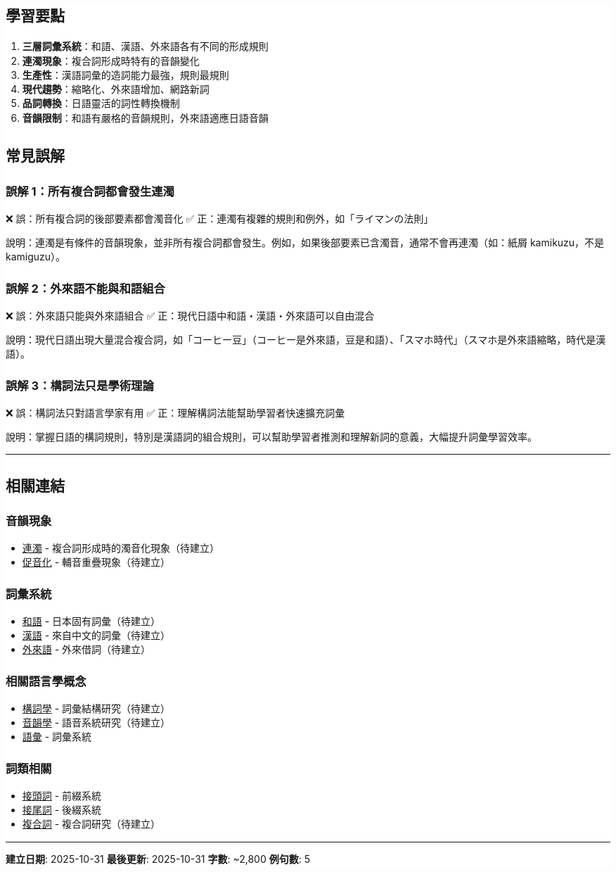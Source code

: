 ## 學習要點

1. **三層詞彙系統**：和語、漢語、外來語各有不同的形成規則
2. **連濁現象**：複合詞形成時特有的音韻變化
3. **生產性**：漢語詞彙的造詞能力最強，規則最規則
4. **現代趨勢**：縮略化、外來語增加、網路新詞
5. **品詞轉換**：日語靈活的詞性轉換機制
6. **音韻限制**：和語有嚴格的音韻規則，外來語適應日語音韻

## 常見誤解

### 誤解 1：所有複合詞都會發生連濁

❌ 誤：所有複合詞的後部要素都會濁音化
✅ 正：連濁有複雜的規則和例外，如「ライマンの法則」

說明：連濁是有條件的音韻現象，並非所有複合詞都會發生。例如，如果後部要素已含濁音，通常不會再連濁（如：紙屑 kamikuzu，不是 kamiguzu）。

### 誤解 2：外來語不能與和語組合

❌ 誤：外來語只能與外來語組合
✅ 正：現代日語中和語・漢語・外來語可以自由混合

說明：現代日語出現大量混合複合詞，如「コーヒー豆」（コーヒー是外來語，豆是和語）、「スマホ時代」（スマホ是外來語縮略，時代是漢語）。

### 誤解 3：構詞法只是學術理論

❌ 誤：構詞法只對語言學家有用
✅ 正：理解構詞法能幫助學習者快速擴充詞彙

說明：掌握日語的構詞規則，特別是漢語詞的組合規則，可以幫助學習者推測和理解新詞的意義，大幅提升詞彙學習效率。

---

## 相關連結

### 音韻現象
- [連濁](rendaku.md) - 複合詞形成時的濁音化現象（待建立）
- [促音化](gemination.md) - 輔音重疊現象（待建立）

### 詞彙系統
- [和語](wago.md) - 日本固有詞彙（待建立）
- [漢語](kango.md) - 來自中文的詞彙（待建立）
- [外來語](gairaigo.md) - 外來借詞（待建立）

### 相關語言學概念
- [構詞學](morphology.md) - 詞彙結構研究（待建立）
- [音韻學](phonology.md) - 語音系統研究（待建立）
- [語彙](../noun/010_goi.md) - 詞彙系統

### 詞類相關
- [接頭詞](../prefix/index.md) - 前綴系統
- [接尾詞](../suffix/index.md) - 後綴系統
- [複合詞](compound-words.md) - 複合詞研究（待建立）

---

**建立日期**: 2025-10-31
**最後更新**: 2025-10-31
**字數**: ~2,800
**例句數**: 5
